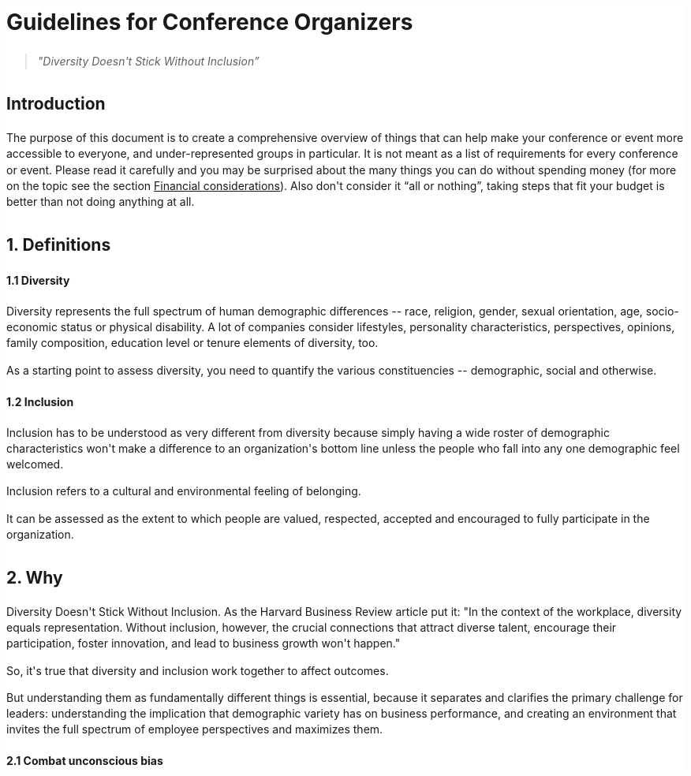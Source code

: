 # Guidelines for Conference Organizers

> *_"Diversity Doesn't Stick Without Inclusion”_*

## Introduction

The purpose of this document is to create a comprehensive overview of things that can help make your conference or event more accessible to everyone, and under-represented groups in particular. It is not meant as a list of requirements for every conference or event.
Please read it carefully and you may be surprised about the many things you can do without spending money (for more on the topic see the section [Financial considerations](#15-financial-considerations)). Also don't consider it “all or nothing”, taking steps that fit your budget is better than not doing anything at all.

## 1. Definitions

#### 1.1 Diversity

Diversity represents the full spectrum of human demographic differences -- race, religion, gender, sexual orientation, age, socio-economic status or physical disability.
A lot of companies consider lifestyles, personality characteristics, perspectives, opinions, family composition, education level or tenure elements of diversity, too.

As a starting point to assess diversity, you need to quantify the various constituencies -- demographic, social and otherwise.

#### 1.2 Inclusion

Inclusion has to be understood as very different from diversity because simply having a wide roster of demographic characteristics won't make a difference to an organization's bottom line unless the people who fall into any one demographic feel welcomed.

Inclusion refers to a cultural and environmental feeling of belonging.

It can be assessed as the extent to which people are valued, respected, accepted and encouraged to fully participate in the organization.

## 2. Why

Diversity Doesn't Stick Without Inclusion. As the Harvard Business Review article put it: "In the context of the workplace, diversity equals representation. Without inclusion, however, the crucial connections that attract diverse talent, encourage their participation, foster innovation, and lead to business growth won't happen."

So, it's true that diversity and inclusion work together to affect outcomes.

But understanding them as fundamentally different things is essential, because it separates and clarifies the primary challenge for leaders: understanding the implication that demographic variety has on business performance, and creating an environment that invites the full spectrum of employee perspectives and maximizes them.

#### 2.1 Combat unconscious bias
